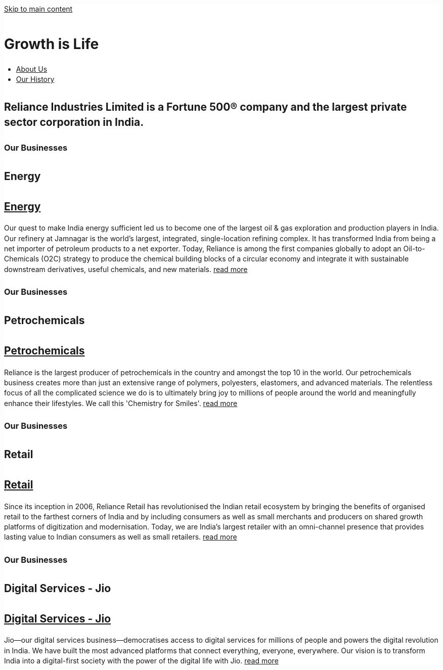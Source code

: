 [ Skip to main content ](https://www.ril.com/<#main-navigation>)
#  Growth is Life 
  * [About Us](https://www.ril.com/</about>)
  * [Our History](https://www.ril.com/</about/our-history>)


## Reliance Industries Limited is a Fortune 500® company and the largest private sector corporation in India.
### Our Businesses
##  Energy
## [ Energy](https://www.ril.com/</businesses/energy>)
Our quest to make India energy sufficient led us to become one of the largest oil & gas exploration and production players in India. Our refinery at Jamnagar is the world’s largest, integrated, single-location refining complex. It has transformed India from being a net importer of petroleum products to a net exporter.
Today, Reliance is among the first companies globally to adopt an Oil-to-Chemicals (O2C) strategy to produce the chemical building blocks of a circular economy and integrate it with sustainable downstream derivatives, useful chemicals, and new materials.
[read more](https://www.ril.com/</businesses/energy>)
### Our Businesses
##  Petrochemicals
## [ Petrochemicals](https://www.ril.com/</businesses/petrochemicals>)
Reliance is the largest producer of petrochemicals in the country and amongst the top 10 in the world.
Our petrochemicals business creates more than just an extensive range of polymers, polyesters, elastomers, and advanced materials. The relentless focus of all the complicated science we do is to ultimately bring joy to millions of people around the world and meaningfully enhance their lifestyles. We call this 'Chemistry for Smiles'.
[read more](https://www.ril.com/</businesses/petrochemicals>)
### Our Businesses
##  Retail
## [ Retail](https://www.ril.com/</businesses/retail>)
Since its inception in 2006, Reliance Retail has revolutionised the Indian retail ecosystem by bringing the benefits of organised retail to the farthest corners of India and by including consumers as well as small merchants and producers on shared growth platforms of digitization and modernisation.
Today, we are India’s largest retailer with an omni-channel presence that provides lasting value to Indian consumers as well as small retailers. 
[read more](https://www.ril.com/</businesses/retail>)
### Our Businesses
##  Digital Services - Jio
## [ Digital Services - Jio](https://www.ril.com/</businesses/digital-services-jio>)
Jio—our digital services business—democratises access to digital services for millions of people and powers the digital revolution in India. We have built the most advanced platforms that connect everything, everyone, everywhere.
Our vision is to transform India into a digital-first society with the power of the digital life with Jio.
[read more](https://www.ril.com/</businesses/digital-services-jio>)